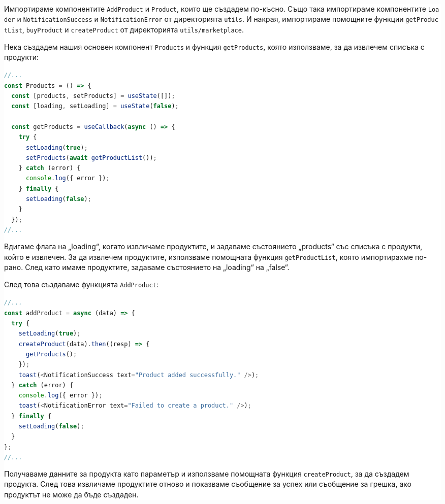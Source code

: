 

Импортираме компонентите `AddProduct` и `Product`, които ще създадем по-късно.
Също така импортираме компонентите `Loader` и `NotificationSuccess` и `NotificationError` от директорията `utils`.
И накрая, импортираме помощните функции `getProductList`, `buyProduct` и `createProduct` от директорията `utils/marketplace`.
 
Нека създадем нашия основен компонент `Products` и функция `getProducts`, която използваме, за да извлечем списъка с продукти:



```js
//...
const Products = () => {
  const [products, setProducts] = useState([]);
  const [loading, setLoading] = useState(false);

  const getProducts = useCallback(async () => {
    try {
      setLoading(true);
      setProducts(await getProductList());
    } catch (error) {
      console.log({ error });
    } finally {
      setLoading(false);
    }
  });
//...
```

Вдигаме флага на „loading“, когато извличаме продуктите, и задаваме състоянието „products“ със списъка с продукти, който е извлечен. За да извлечем продуктите, използваме помощната функция `getProductList`, която импортирахме по-рано.
След като имаме продуктите, задаваме състоянието на „loading“ на „false“.
 
След това създаваме функцията `AddProduct`:




```js
//...
const addProduct = async (data) => {
  try {
    setLoading(true);
    createProduct(data).then((resp) => {
      getProducts();
    });
    toast(<NotificationSuccess text="Product added successfully." />);
  } catch (error) {
    console.log({ error });
    toast(<NotificationError text="Failed to create a product." />);
  } finally {
    setLoading(false);
  }
};
//...
```
​​Получаваме данните за продукта като параметър и използваме помощната функция `createProduct`, за да създадем продукта. След това извличаме продуктите отново и показваме съобщение за успех или съобщение за грешка, ако продуктът не може да бъде създаден.
 